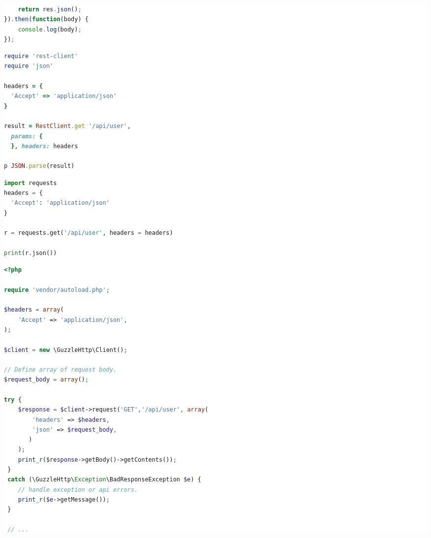 ```javascript
    return res.json();
}).then(function(body) {
    console.log(body);
});

```

```ruby
require 'rest-client'
require 'json'

headers = {
  'Accept' => 'application/json'
}

result = RestClient.get '/api/user',
  params: {
  }, headers: headers

p JSON.parse(result)

```

```python
import requests
headers = {
  'Accept': 'application/json'
}

r = requests.get('/api/user', headers = headers)

print(r.json())

```

```php
<?php

require 'vendor/autoload.php';

$headers = array(
    'Accept' => 'application/json',
);

$client = new \GuzzleHttp\Client();

// Define array of request body.
$request_body = array();

try {
    $response = $client->request('GET','/api/user', array(
        'headers' => $headers,
        'json' => $request_body,
       )
    );
    print_r($response->getBody()->getContents());
 }
 catch (\GuzzleHttp\Exception\BadResponseException $e) {
    // handle exception or api errors.
    print_r($e->getMessage());
 }

 // ...

```
